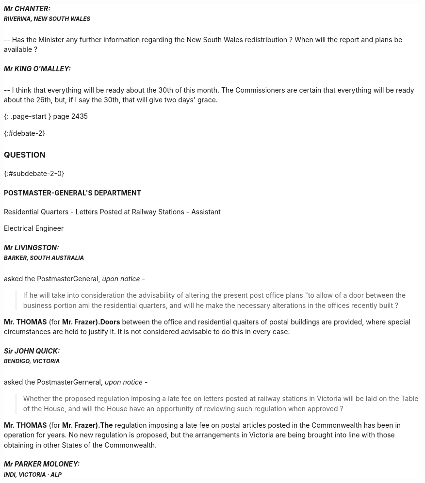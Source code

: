 ##### Mr CHANTER:<br><small class="text-muted">RIVERINA, NEW SOUTH WALES</small>

-- Has the Minister any further information regarding the New South Wales redistribution ? When will the report and plans be available ? 

##### Mr KING O'MALLEY:

-- I think that everything will be ready about the 30th of  this month. The Commissioners are certain that everything will be ready about the 26th, but, if I say the 30th, that will give two days' grace. 

{: .page-start }
page 2435

{:#debate-2}
### QUESTION

{:#subdebate-2-0}
#### POSTMASTER-GENERAL'S DEPARTMENT

Residential Quarters - Letters Posted at Railway Stations - Assistant 

Electrical Engineer

##### Mr LIVINGSTON:<br><small class="text-muted">BARKER, SOUTH AUSTRALIA</small>

asked the PostmasterGeneral,  *upon notice -* 

  >If he will take into consideration the advisability  of  altering the present  post  office plans "to allow of a door between the business portion ami the residential quarters, and will he make the necessary alterations in the offices recently built ? 


 **Mr. THOMAS** (for  **Mr. Frazer).Doors**  between the office and residential quaiters  of postal buildings are provided, where special circumstances are held to justify it. It is not considered advisable to do this in every case. 

##### Sir JOHN QUICK:<br><small class="text-muted">BENDIGO, VICTORIA</small>

asked the PostmasterGerneral,  *upon notice -* 

  >Whether the proposed regulation imposing a late fee on letters posted at railway stations in Victoria will be laid on the Table of the House, and will the House have an opportunity of reviewing such regulation when approved ? 


 **Mr. THOMAS** (for  **Mr. Frazer).The**  regulation imposing a late fee on postal articles posted in the Commonwealth has been in operation for years. No new regulation is proposed, but the arrangements in Victoria are being brought into line with those obtaining in other States of the Commonwealth. 

##### Mr PARKER MOLONEY:<br><small class="text-muted">INDI, VICTORIA &middot; ALP</small>
